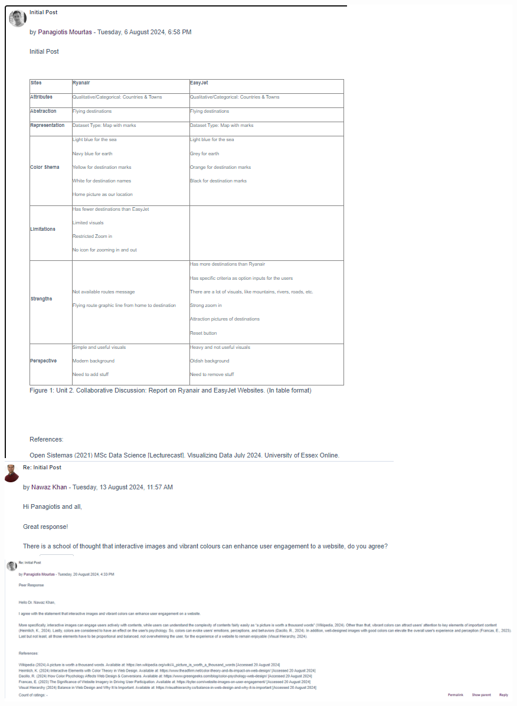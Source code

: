 ![pic1](https://github.com/pmourtas/pmourtas.github.io/blob/main/assets/images/banners/001.png?raw=true) 
![pic2](https://github.com/pmourtas/pmourtas.github.io/blob/main/assets/images/banners/002.png?raw=true) 
![pic3](https://github.com/pmourtas/pmourtas.github.io/blob/main/assets/images/banners/003.png?raw=true) 
